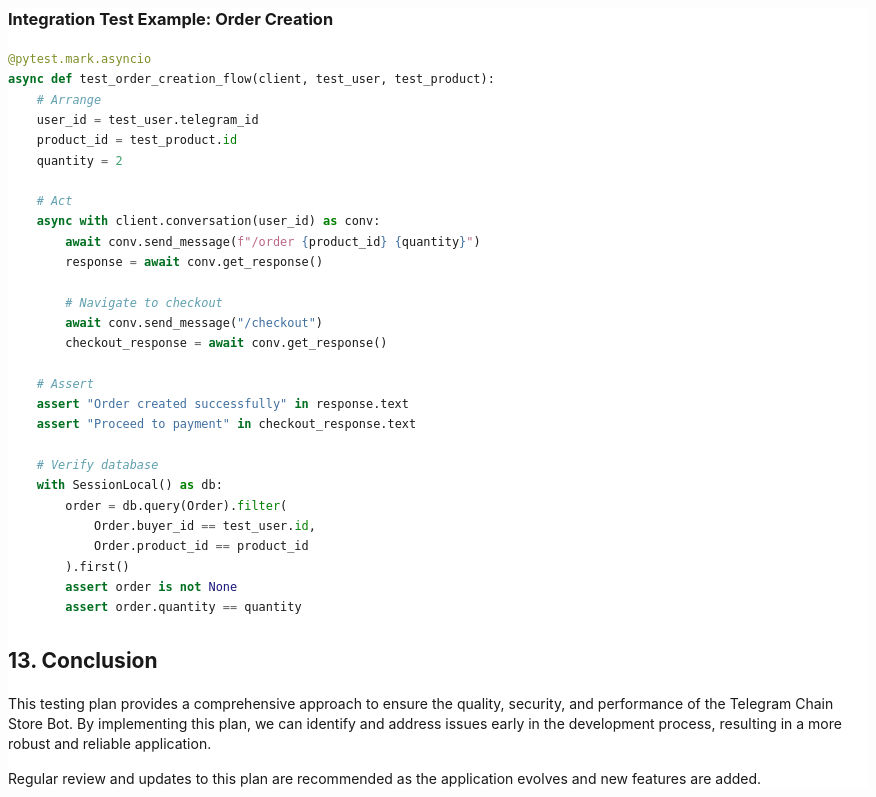 ### Integration Test Example: Order Creation

```python
@pytest.mark.asyncio
async def test_order_creation_flow(client, test_user, test_product):
    # Arrange
    user_id = test_user.telegram_id
    product_id = test_product.id
    quantity = 2
    
    # Act
    async with client.conversation(user_id) as conv:
        await conv.send_message(f"/order {product_id} {quantity}")
        response = await conv.get_response()
        
        # Navigate to checkout
        await conv.send_message("/checkout")
        checkout_response = await conv.get_response()
    
    # Assert
    assert "Order created successfully" in response.text
    assert "Proceed to payment" in checkout_response.text
    
    # Verify database
    with SessionLocal() as db:
        order = db.query(Order).filter(
            Order.buyer_id == test_user.id,
            Order.product_id == product_id
        ).first()
        assert order is not None
        assert order.quantity == quantity
```

## 13. Conclusion

This testing plan provides a comprehensive approach to ensure the quality, security, and performance of the Telegram Chain Store Bot. By implementing this plan, we can identify and address issues early in the development process, resulting in a more robust and reliable application.

Regular review and updates to this plan are recommended as the application evolves and new features are added.